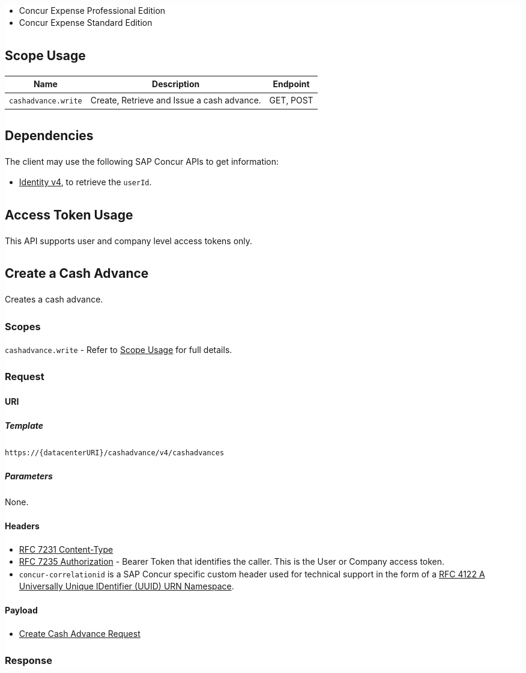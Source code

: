 * Concur Expense Professional Edition
* Concur Expense Standard Edition

## Scope Usage <a name="scope-usage"></a>

Name|Description|Endpoint
---|---|---
`cashadvance.write`|Create, Retrieve and Issue a cash advance.|GET, POST

## Dependencies <a name="dependencies"></a>

The client may use the following SAP Concur APIs to get information:
* [Identity v4](/api-reference/profile/v4.identity.html), to retrieve the `userId`.

## Access Token Usage <a name="access-token-usage"></a>

This API supports user and company level access tokens only.

## Create a Cash Advance <a name="create-cash-advance"></a>

Creates a cash advance.

### Scopes

`cashadvance.write` - Refer to [Scope Usage](#scope-usage) for full details.

### Request

#### URI

##### Template

```shell
https://{datacenterURI}/cashadvance/v4/cashadvances
```
##### Parameters

None.

#### Headers

* [RFC 7231 Content-Type](https://tools.ietf.org/html/rfc7231#section-3.1.1.5)
* [RFC 7235 Authorization](https://tools.ietf.org/html/rfc7235#section-4.2) - Bearer Token that identifies the caller. This is the User or Company access token.
* `concur-correlationid` is a SAP Concur specific custom header used for technical support in the form of a [RFC 4122 A Universally Unique IDentifier (UUID) URN Namespace](https://tools.ietf.org/html/rfc4122).

#### Payload

* [Create Cash Advance Request](#create-cash-advance-request-schema)

### Response
